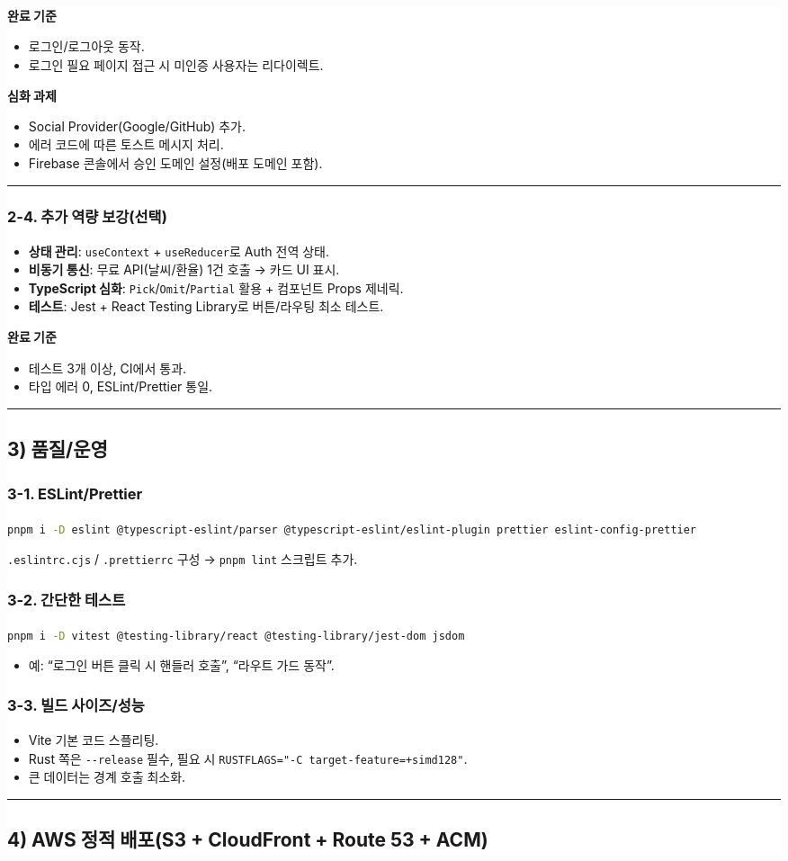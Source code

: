 **완료 기준**

* 로그인/로그아웃 동작.
* 로그인 필요 페이지 접근 시 미인증 사용자는 리다이렉트.

**심화 과제**

* Social Provider(Google/GitHub) 추가.
* 에러 코드에 따른 토스트 메시지 처리.
* Firebase 콘솔에서 승인 도메인 설정(배포 도메인 포함).

---

### 2-4. **추가 역량 보강(선택)**

* **상태 관리**: `useContext` + `useReducer`로 Auth 전역 상태.
* **비동기 통신**: 무료 API(날씨/환율) 1건 호출 → 카드 UI 표시.
* **TypeScript 심화**: `Pick`/`Omit`/`Partial` 활용 + 컴포넌트 Props 제네릭.
* **테스트**: Jest + React Testing Library로 버튼/라우팅 최소 테스트.

**완료 기준**

* 테스트 3개 이상, CI에서 통과.
* 타입 에러 0, ESLint/Prettier 통일.

---

## 3) 품질/운영

### 3-1. ESLint/Prettier

```bash
pnpm i -D eslint @typescript-eslint/parser @typescript-eslint/eslint-plugin prettier eslint-config-prettier
```

`.eslintrc.cjs` / `.prettierrc` 구성 → `pnpm lint` 스크립트 추가.

### 3-2. 간단한 테스트

```bash
pnpm i -D vitest @testing-library/react @testing-library/jest-dom jsdom
```

* 예: “로그인 버튼 클릭 시 핸들러 호출”, “라우트 가드 동작”.

### 3-3. 빌드 사이즈/성능

* Vite 기본 코드 스플리팅.
* Rust 쪽은 `--release` 필수, 필요 시 `RUSTFLAGS="-C target-feature=+simd128"`.
* 큰 데이터는 경계 호출 최소화.

---

## 4) AWS 정적 배포(S3 + CloudFront + Route 53 + ACM)

